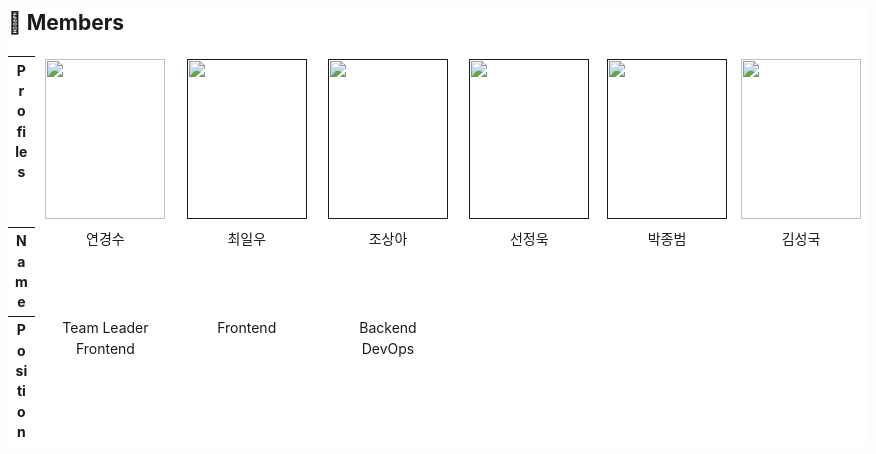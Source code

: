 ## 👑 Members
<table width="100%" align="center" style="border-collapse: collapse; text-align: center;">
<thead>
<tr>
<th>Profiles</th>
<td width="100" align="center">
<a href="https://github.com/yksoo00">
<img src="https://github.com/user-attachments/assets/0f067e5e-7872-4e15-8e6a-d07440b56e01" width="120" height="160">
</a>
</td>
<td width="100" align="center">
<a href=>
<img src="https://github.com/user-attachments/assets/6edb1cb6-f415-4958-871b-6178db3329b4" width="120" height="160">
</a>
</td>
<td width="100" align="center">
<a href=>
<img src="https://github.com/user-attachments/assets/1aee06eb-bd3c-4474-aacb-aa120c8ed6b7" width="120" height="160">
</a>
</td>
<td width="100" align="center">
<a href=>
<img src="https://github.com/user-attachments/assets/bb1ecb16-59bd-41a8-babf-d09af1a7a852" width="120" height="160">
</a>
</td>
<td width="100" align="center">
<a href=>
<img src="https://github.com/user-attachments/assets/6f0663e5-7df9-4c7f-9269-1e46787a0f90" width="120" height="160">
</a>
</td>
<td width="100" align="center">
<a href="https://github.com/Boseong0902">
<img src="https://github.com/user-attachments/assets/78c8e7f7-b81f-4805-9186-f699265400fd" width="120" height="160">
</a>
</td>
</tr>
<tr>
<th>Name</th>
<td width="100" align="center">연경수</td>
<td width="100" align="center">최일우</td>
<td width="100" align="center">조상아</td>
<td width="100" align="center">선정욱</td>
<td width="100" align="center">박종범</td>
<td width="100" align="center">김성국</td>
</tr>
<tr>
<th>Position</th>
<td width="150" height="20" align="center">
Team Leader<br>
Frontend<br>
</td>
<td width="150" align="center">
Frontend<br>
</td>
<td width="150" align="center">
Backend<br>
DevOps
</td>
<td width="150" align="center">